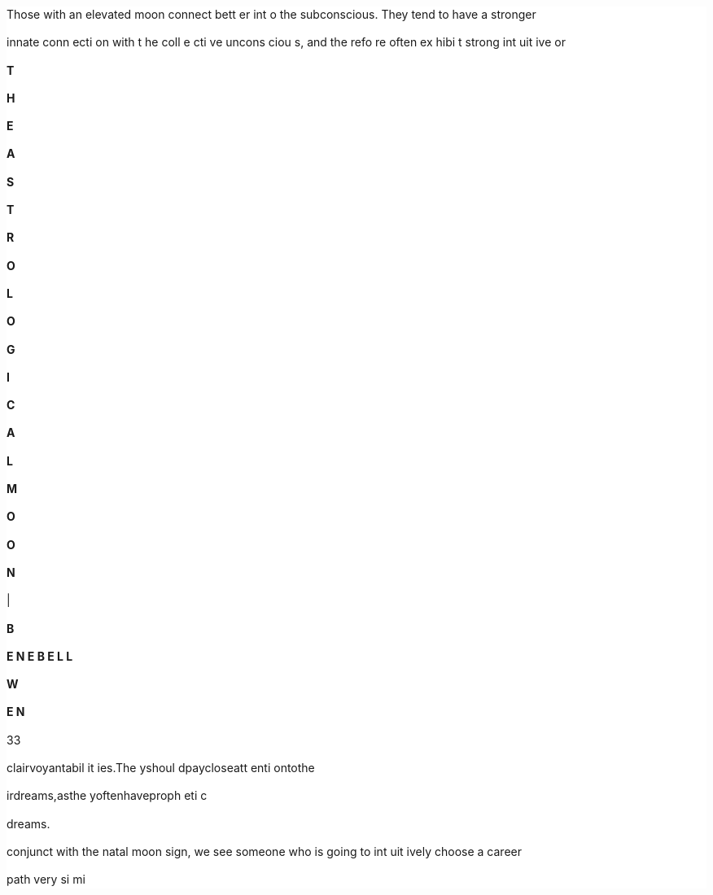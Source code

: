 Those with an elevated moon connect bett er int o the subconscious. They tend to have a stronger

innate conn ecti on with t he coll e cti ve uncons ciou s, and the refo re often ex hibi t strong int uit ive or

**T**

**H**

**E**

**A**

**S**

**T**

**R**

**O**

**L**

**O**

**G**

**I**

**C**

**A**

**L**

**M**

**O**

**O**

**N**

|

**B**

**E N E B E L L**

**W**

**E N**

33

clairvoyantabil it ies.The yshoul dpaycloseatt enti ontothe

irdreams,asthe yoftenhaveproph eti c

dreams.

conjunct with the natal moon sign, we see someone who is going to int uit ively choose a career

path very si mi
